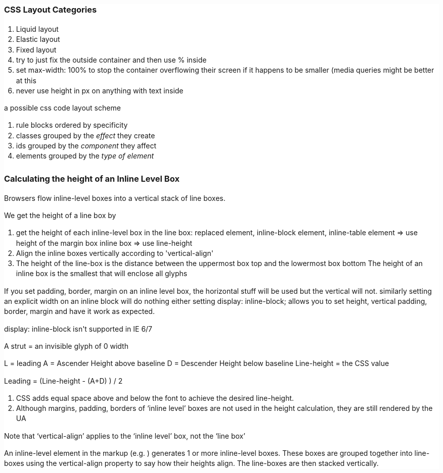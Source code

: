 ### CSS Layout Categories

1. Liquid layout
2. Elastic layout
3. Fixed layout
4. try to just fix the outside container and then use % inside
5. set max-width: 100% to stop the container overflowing their screen if it
   happens to be smaller (media queries might be better at this
6. never use height in px on anything with text inside

a possible css code layout scheme

1. rule blocks ordered by specificity
2. classes grouped by the _effect_ they create
3. ids grouped by the _component_ they affect
4. elements grouped by the _type of element_

### Calculating the height of an Inline Level Box

Browsers flow inline-level boxes into a vertical stack of line boxes.

We get the height of a line box by

1. get the height of each inline-level box in the line box: replaced element,
   inline-block element, inline-table element => use height of the margin box
   inline box => use line-height
2. Align the inline boxes vertically according to 'vertical-align'
3. The height of the line-box is the distance between the uppermost box top and
   the lowermost box bottom The height of an inline box is the smallest that
   will enclose all glyphs

If you set padding, border, margin on an inline level box, the horizontal stuff
will be used but the vertical will not. similarly setting an explicit width on
an inline block will do nothing either setting display: inline-block; allows you
to set height, vertical padding, border, margin and have it work as expected.

display: inline-block isn't supported in IE 6/7

A strut = an invisible glyph of 0 width

L = leading A = Ascender Height above baseline D = Descender Height below
baseline Line-height = the CSS value

Leading = (Line-height - (A+D) ) / 2

1. CSS adds equal space above and below the font to achieve the desired
   line-height.
2. Although margins, padding, borders of ‘inline level’ boxes are not used in
   the height calculation, they are still rendered by the UA

Note that ‘vertical-align’ applies to the ‘inline level’ box, not the ‘line box’

An inline-level element in the markup (e.g. <span>) generates 1 or more
inline-level boxes. These boxes are grouped together into line-boxes using the
vertical-align property to say how their heights align. The line-boxes are then
stacked vertically.
